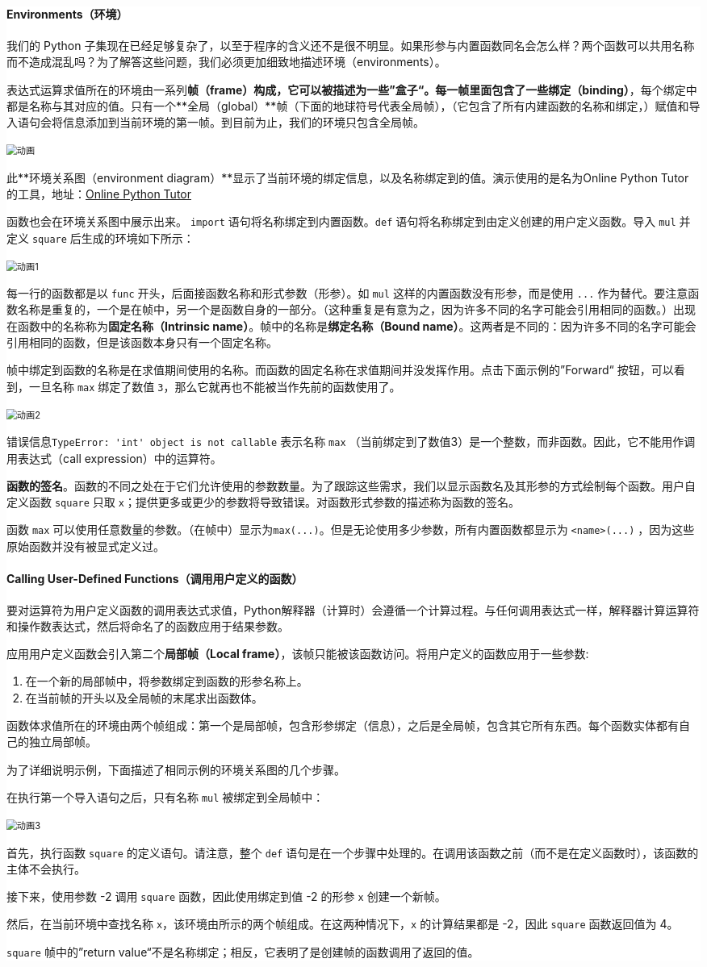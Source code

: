 #### Environments（环境）

我们的 Python 子集现在已经足够复杂了，以至于程序的含义还不是很不明显。如果形参与内置函数同名会怎么样？两个函数可以共用名称而不造成混乱吗？为了解答这些问题，我们必须更加细致地描述环境（environments）。

表达式运算求值所在的环境由一系列**帧（frame）**构成，它可以被描述为一些”盒子“。每一帧里面包含了一些**绑定（binding）**，每个绑定中都是名称与其对应的值。只有一个**全局（global）**帧（下面的地球符号代表全局帧），（它包含了所有内建函数的名称和绑定，）赋值和导入语句会将信息添加到当前环境的第一帧。到目前为止，我们的环境只包含全局帧。

<img src="https://yuzu-personal01.oss-cn-shenzhen.aliyuncs.com/img/%E5%8A%A8%E7%94%BB.gif" alt="动画" style="zoom:80%;" />

此**环境关系图（environment diagram）**显示了当前环境的绑定信息，以及名称绑定到的值。演示使用的是名为Online Python Tutor 的工具，地址：[Online Python Tutor](https://pythontutor.com/composingprograms.html#mode=edit)

函数也会在环境关系图中展示出来。 `import` 语句将名称绑定到内置函数。`def` 语句将名称绑定到由定义创建的用户定义函数。导入 `mul` 并定义 `square` 后生成的环境如下所示：

<img src="https://yuzu-personal01.oss-cn-shenzhen.aliyuncs.com/img/%E5%8A%A8%E7%94%BB1.gif" alt="动画1" style="zoom:80%;" />

每一行的函数都是以 `func` 开头，后面接函数名称和形式参数（形参）。如 `mul` 这样的内置函数没有形参，而是使用 `...` 作为替代。要注意函数名称是重复的，一个是在帧中，另一个是函数自身的一部分。（这种重复是有意为之，因为许多不同的名字可能会引用相同的函数。）出现在函数中的名称称为**固定名称（Intrinsic name）**。帧中的名称是**绑定名称（Bound name）**。这两者是不同的：因为许多不同的名字可能会引用相同的函数，但是该函数本身只有一个固定名称。

帧中绑定到函数的名称是在求值期间使用的名称。而函数的固定名称在求值期间并没发挥作用。点击下面示例的”Forward“ 按钮，可以看到，一旦名称 `max` 绑定了数值 `3`，那么它就再也不能被当作先前的函数使用了。

<img src="https://yuzu-personal01.oss-cn-shenzhen.aliyuncs.com/img/%E5%8A%A8%E7%94%BB2.gif" alt="动画2" style="zoom:80%;" />



错误信息`TypeError: 'int' object is not callable` 表示名称 `max` （当前绑定到了数值3）是一个整数，而非函数。因此，它不能用作调用表达式（call expression）中的运算符。

**函数的签名**。函数的不同之处在于它们允许使用的参数数量。为了跟踪这些需求，我们以显示函数名及其形参的方式绘制每个函数。用户自定义函数 `square` 只取 `x`；提供更多或更少的参数将导致错误。对函数形式参数的描述称为函数的签名。

函数 `max` 可以使用任意数量的参数。（在帧中）显示为`max(...)`。但是无论使用多少参数，所有内置函数都显示为 `<name>(...)` ，因为这些原始函数并没有被显式定义过。

#### Calling User-Defined Functions（调用用户定义的函数）

要对运算符为用户定义函数的调用表达式求值，Python解释器（计算时）会遵循一个计算过程。与任何调用表达式一样，解释器计算运算符和操作数表达式，然后将命名了的函数应用于结果参数。

应用用户定义函数会引入第二个**局部帧（Local frame）**，该帧只能被该函数访问。将用户定义的函数应用于一些参数:

1. 在一个新的局部帧中，将参数绑定到函数的形参名称上。
2. 在当前帧的开头以及全局帧的末尾求出函数体。

函数体求值所在的环境由两个帧组成：第一个是局部帧，包含形参绑定（信息），之后是全局帧，包含其它所有东西。每个函数实体都有自己的独立局部帧。

为了详细说明示例，下面描述了相同示例的环境关系图的几个步骤。

在执行第一个导入语句之后，只有名称 `mul` 被绑定到全局帧中：

<img src="https://yuzu-personal01.oss-cn-shenzhen.aliyuncs.com/img/%E5%8A%A8%E7%94%BB3.gif" alt="动画3" style="zoom:80%;" />

首先，执行函数 `square` 的定义语句。请注意，整个 `def` 语句是在一个步骤中处理的。在调用该函数之前（而不是在定义函数时），该函数的主体不会执行。

接下来，使用参数 -2 调用 `square` 函数，因此使用绑定到值 -2 的形参 `x` 创建一个新帧。

然后，在当前环境中查找名称 `x`，该环境由所示的两个帧组成。在这两种情况下，`x` 的计算结果都是 -2，因此 `square` 函数返回值为 4。

`square` 帧中的”return value“不是名称绑定；相反，它表明了是创建帧的函数调用了返回的值。

